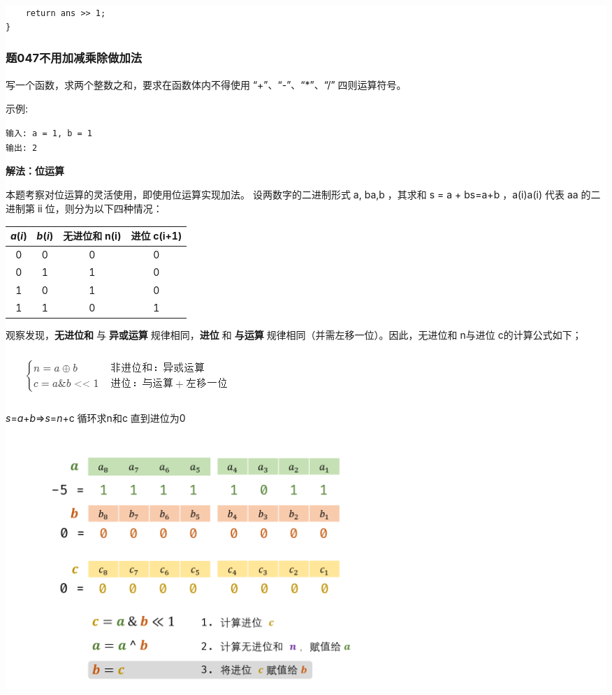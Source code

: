 ```
    return ans >> 1;
}
```

### 题047不用加减乘除做加法

写一个函数，求两个整数之和，要求在函数体内不得使用 “+”、“-”、“*”、“/” 四则运算符号。

示例:

```
输入: a = 1, b = 1
输出: 2
```

**解法：位运算**

本题考察对位运算的灵活使用，即使用位运算实现加法。
设两数字的二进制形式 a, ba,b ，其求和 s = a + bs=a+b ，a(i)a(i) 代表 aa 的二进制第 ii 位，则分为以下四种情况：

| *a*(*i*) | *b*(*i*) | **无进位和** n(i) | **进位** c(i+1) |
| :------: | :------: | :---------------: | :-------------: |
|    0     |    0     |         0         |        0        |
|    0     |    1     |         1         |        0        |
|    1     |    0     |         1         |        0        |
|    1     |    1     |         0         |        1        |

观察发现，**无进位和** 与 **异或运算** 规律相同，**进位** 和 **与运算** 规律相同（并需左移一位）。因此，无进位和 n与进位 c的计算公式如下；

![image-20200816040505689](..\images\image-20200816040505689.png)

*s*=*a*+*b*⇒*s*=*n*+c  循环求n和c 直到进位为0  

![image-20200816040014215](..\images\image-20200816040014215.png)

